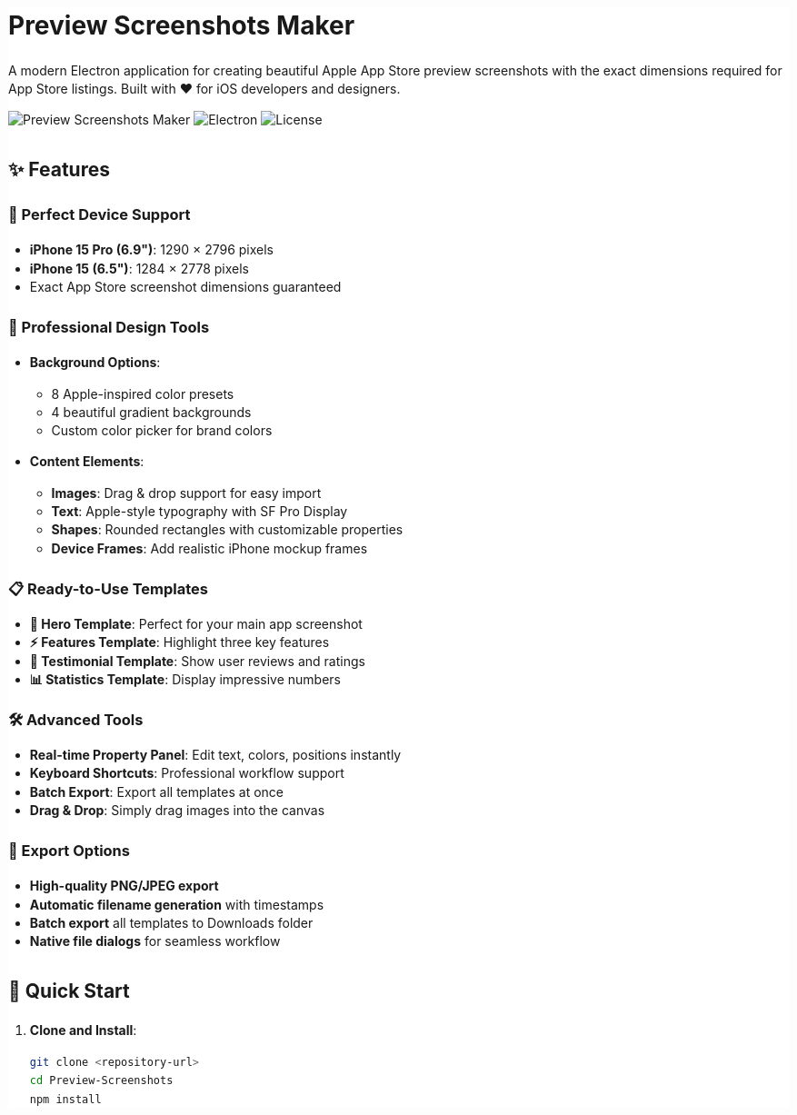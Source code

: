 # Preview Screenshots Maker

A modern Electron application for creating beautiful Apple App Store preview screenshots with the exact dimensions required for App Store listings. Built with ❤️ for iOS developers and designers.

![Preview Screenshots Maker](https://img.shields.io/badge/Platform-macOS-blue) ![Electron](https://img.shields.io/badge/Electron-v28-lightblue) ![License](https://img.shields.io/badge/License-MIT-green)

## ✨ Features

### 📱 Perfect Device Support
- **iPhone 15 Pro (6.9")**: 1290 × 2796 pixels
- **iPhone 15 (6.5")**: 1284 × 2778 pixels
- Exact App Store screenshot dimensions guaranteed

### 🎨 Professional Design Tools
- **Background Options**:
  - 8 Apple-inspired color presets
  - 4 beautiful gradient backgrounds
  - Custom color picker for brand colors
  
- **Content Elements**:
  - **Images**: Drag & drop support for easy import
  - **Text**: Apple-style typography with SF Pro Display
  - **Shapes**: Rounded rectangles with customizable properties
  - **Device Frames**: Add realistic iPhone mockup frames

### 📋 Ready-to-Use Templates
- **🎯 Hero Template**: Perfect for your main app screenshot
- **⚡ Features Template**: Highlight three key features
- **💬 Testimonial Template**: Show user reviews and ratings
- **📊 Statistics Template**: Display impressive numbers

### 🛠️ Advanced Tools
- **Real-time Property Panel**: Edit text, colors, positions instantly
- **Keyboard Shortcuts**: Professional workflow support
- **Batch Export**: Export all templates at once
- **Drag & Drop**: Simply drag images into the canvas

### 💾 Export Options
- **High-quality PNG/JPEG export**
- **Automatic filename generation** with timestamps
- **Batch export** all templates to Downloads folder
- **Native file dialogs** for seamless workflow

## 🚀 Quick Start

1. **Clone and Install**:
   ```bash
   git clone <repository-url>
   cd Preview-Screenshots
   npm install
   ```
